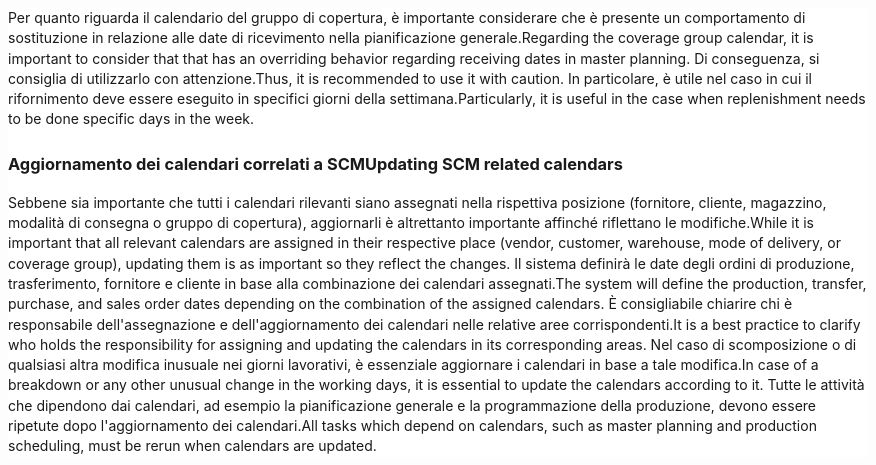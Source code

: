 <span data-ttu-id="ee97f-232">Per quanto riguarda il calendario del gruppo di copertura, è importante considerare che è presente un comportamento di sostituzione in relazione alle date di ricevimento nella pianificazione generale.</span><span class="sxs-lookup"><span data-stu-id="ee97f-232">Regarding the coverage group calendar, it is important to consider that that has an overriding behavior regarding receiving dates in master planning.</span></span> <span data-ttu-id="ee97f-233">Di conseguenza, si consiglia di utilizzarlo con attenzione.</span><span class="sxs-lookup"><span data-stu-id="ee97f-233">Thus, it is recommended to use it with caution.</span></span> <span data-ttu-id="ee97f-234">In particolare, è utile nel caso in cui il rifornimento deve essere eseguito in specifici giorni della settimana.</span><span class="sxs-lookup"><span data-stu-id="ee97f-234">Particularly, it is useful in the case when replenishment needs to be done specific days in the week.</span></span> 

### <a name="updating-scm-related-calendars"></a><span data-ttu-id="ee97f-235">Aggiornamento dei calendari correlati a SCM</span><span class="sxs-lookup"><span data-stu-id="ee97f-235">Updating SCM related calendars</span></span>
<span data-ttu-id="ee97f-236">Sebbene sia importante che tutti i calendari rilevanti siano assegnati nella rispettiva posizione (fornitore, cliente, magazzino, modalità di consegna o gruppo di copertura), aggiornarli è altrettanto importante affinché riflettano le modifiche.</span><span class="sxs-lookup"><span data-stu-id="ee97f-236">While it is important that all relevant calendars are assigned in their respective place (vendor, customer, warehouse, mode of delivery, or coverage group), updating them is as important so they reflect the changes.</span></span> <span data-ttu-id="ee97f-237">Il sistema definirà le date degli ordini di produzione, trasferimento, fornitore e cliente in base alla combinazione dei calendari assegnati.</span><span class="sxs-lookup"><span data-stu-id="ee97f-237">The system will define the production, transfer, purchase, and sales order dates depending on the combination of the assigned calendars.</span></span> <span data-ttu-id="ee97f-238">È consigliabile chiarire chi è responsabile dell'assegnazione e dell'aggiornamento dei calendari nelle relative aree corrispondenti.</span><span class="sxs-lookup"><span data-stu-id="ee97f-238">It is a best practice to clarify who holds the responsibility for assigning and updating the calendars in its corresponding areas.</span></span> <span data-ttu-id="ee97f-239">Nel caso di scomposizione o di qualsiasi altra modifica inusuale nei giorni lavorativi, è essenziale aggiornare i calendari in base a tale modifica.</span><span class="sxs-lookup"><span data-stu-id="ee97f-239">In case of a breakdown or any other unusual change in the working days, it is essential to update the calendars according to it.</span></span> <span data-ttu-id="ee97f-240">Tutte le attività che dipendono dai calendari, ad esempio la pianificazione generale e la programmazione della produzione, devono essere ripetute dopo l'aggiornamento dei calendari.</span><span class="sxs-lookup"><span data-stu-id="ee97f-240">All tasks which depend on calendars, such as master planning and production scheduling, must be rerun when calendars are updated.</span></span> 
